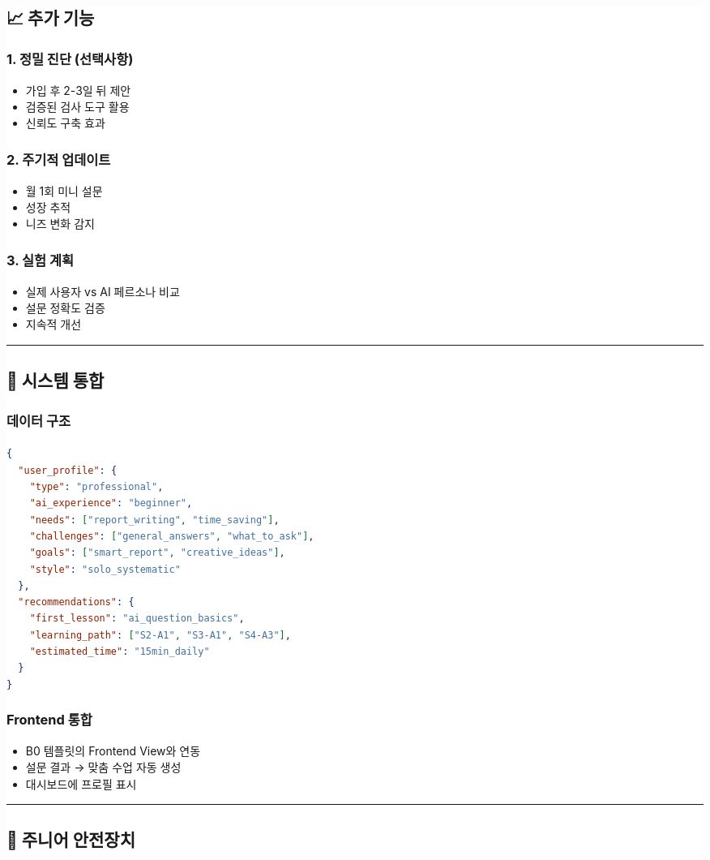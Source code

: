 
## 📈 추가 기능

### 1. 정밀 진단 (선택사항)
- 가입 후 2-3일 뒤 제안
- 검증된 검사 도구 활용
- 신뢰도 구축 효과

### 2. 주기적 업데이트
- 월 1회 미니 설문
- 성장 추적
- 니즈 변화 감지

### 3. 실험 계획
- 실제 사용자 vs AI 페르소나 비교
- 설문 정확도 검증
- 지속적 개선

---

## 💾 시스템 통합

### 데이터 구조
```json
{
  "user_profile": {
    "type": "professional",
    "ai_experience": "beginner",
    "needs": ["report_writing", "time_saving"],
    "challenges": ["general_answers", "what_to_ask"],
    "goals": ["smart_report", "creative_ideas"],
    "style": "solo_systematic"
  },
  "recommendations": {
    "first_lesson": "ai_question_basics",
    "learning_path": ["S2-A1", "S3-A1", "S4-A3"],
    "estimated_time": "15min_daily"
  }
}
```

### Frontend 통합
- B0 템플릿의 Frontend View와 연동
- 설문 결과 → 맞춤 수업 자동 생성
- 대시보드에 프로필 표시

---

## 🔐 주니어 안전장치
